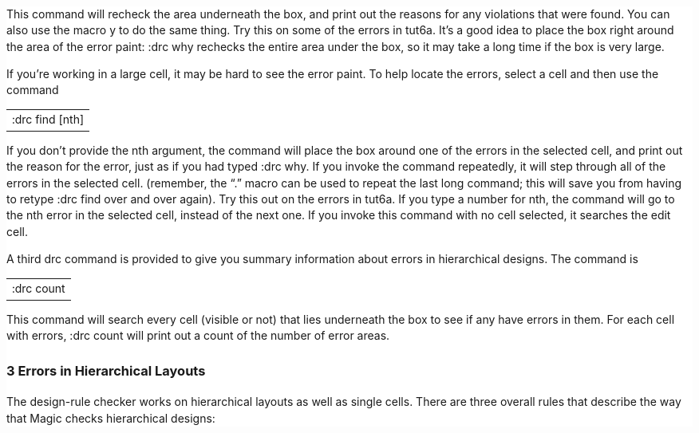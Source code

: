 This command will recheck the area underneath the box, and print out the
reasons for any violations that were found. You can also use the macro
<span class="ptmb7t-x-x-120">y </span>to do the same thing. Try this on
some of the errors in <span class="ptmb7t-x-x-120">tut6a</span>. It’s a
good idea to place the box right around the area of the error paint:
<span class="ptmb7t-x-x-120">:drc why </span>rechecks the entire area
under the box, so it may take a long time if the box is very large.

If you’re working in a large cell, it may be hard to see the error
paint. To help locate the errors, select a cell and then use the command

<table class="tabbing" data-cellpadding="0" data-border="0">
<tbody>
<tr class="odd tabbing" style="vertical-align:baseline;">
<td class="tabbing"><span class="ptmb7t-x-x-120">:drc find </span>[<span
class="ptmri7t-x-x-120">nth</span>]</td>
</tr>
</tbody>
</table>

If you don’t provide the <span class="ptmri7t-x-x-120">nth
</span>argument, the command will place the box around one of the errors
in the selected cell, and print out the reason for the error, just as if
you had typed <span class="ptmb7t-x-x-120">:drc why</span>. If you
invoke the command repeatedly, it will step through all of the errors in
the selected cell. (remember, the “.” macro can be used to repeat the
last long command; this will save you from having to retype <span
class="ptmb7t-x-x-120">:drc find </span>over and over again). Try this
out on the errors in <span class="ptmb7t-x-x-120">tut6a</span>. If you
type a number for <span class="ptmri7t-x-x-120">nth</span>, the command
will go to the <span class="ptmri7t-x-x-120">nth </span>error in the
selected cell, instead of the next one. If you invoke this command with
no cell selected, it searches the edit cell.

A third drc command is provided to give you summary information about
errors in hierarchical designs. The command is

<table class="tabbing" data-cellpadding="0" data-border="0">
<tbody>
<tr class="odd tabbing" style="vertical-align:baseline;">
<td class="tabbing"><span class="ptmb7t-x-x-120">:drc count</span></td>
</tr>
</tbody>
</table>

This command will search every cell (visible or not) that lies
underneath the box to see if any have errors in them. For each cell with
errors, <span class="ptmb7t-x-x-120">:drc count </span>will print out a
count of the number of error areas.

### <span class="titlemark">3 </span> <span id="x1-30003"></span>Errors in Hierarchical Layouts

The design-rule checker works on hierarchical layouts as well as single
cells. There are three overall rules that describe the way that Magic
checks hierarchical designs:
